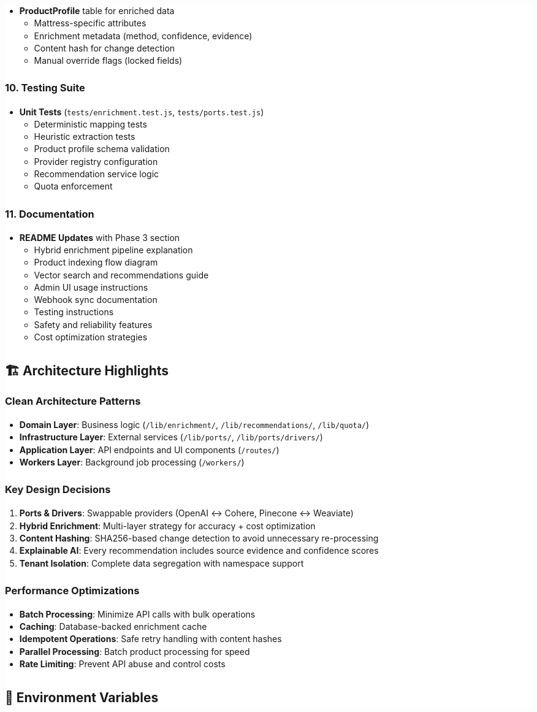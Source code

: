 - **ProductProfile** table for enriched data
  - Mattress-specific attributes
  - Enrichment metadata (method, confidence, evidence)
  - Content hash for change detection
  - Manual override flags (locked fields)

### 10. Testing Suite
- **Unit Tests** (`tests/enrichment.test.js`, `tests/ports.test.js`)
  - Deterministic mapping tests
  - Heuristic extraction tests
  - Product profile schema validation
  - Provider registry configuration
  - Recommendation service logic
  - Quota enforcement

### 11. Documentation
- **README Updates** with Phase 3 section
  - Hybrid enrichment pipeline explanation
  - Product indexing flow diagram
  - Vector search and recommendations guide
  - Admin UI usage instructions
  - Webhook sync documentation
  - Testing instructions
  - Safety and reliability features
  - Cost optimization strategies

## 🏗️ Architecture Highlights

### Clean Architecture Patterns
- **Domain Layer**: Business logic (`/lib/enrichment/`, `/lib/recommendations/`, `/lib/quota/`)
- **Infrastructure Layer**: External services (`/lib/ports/`, `/lib/ports/drivers/`)
- **Application Layer**: API endpoints and UI components (`/routes/`)
- **Workers Layer**: Background job processing (`/workers/`)

### Key Design Decisions
1. **Ports & Drivers**: Swappable providers (OpenAI ↔ Cohere, Pinecone ↔ Weaviate)
2. **Hybrid Enrichment**: Multi-layer strategy for accuracy + cost optimization
3. **Content Hashing**: SHA256-based change detection to avoid unnecessary re-processing
4. **Explainable AI**: Every recommendation includes source evidence and confidence scores
5. **Tenant Isolation**: Complete data segregation with namespace support

### Performance Optimizations
- **Batch Processing**: Minimize API calls with bulk operations
- **Caching**: Database-backed enrichment cache
- **Idempotent Operations**: Safe retry handling with content hashes
- **Parallel Processing**: Batch product processing for speed
- **Rate Limiting**: Prevent API abuse and control costs

## 🔧 Environment Variables

